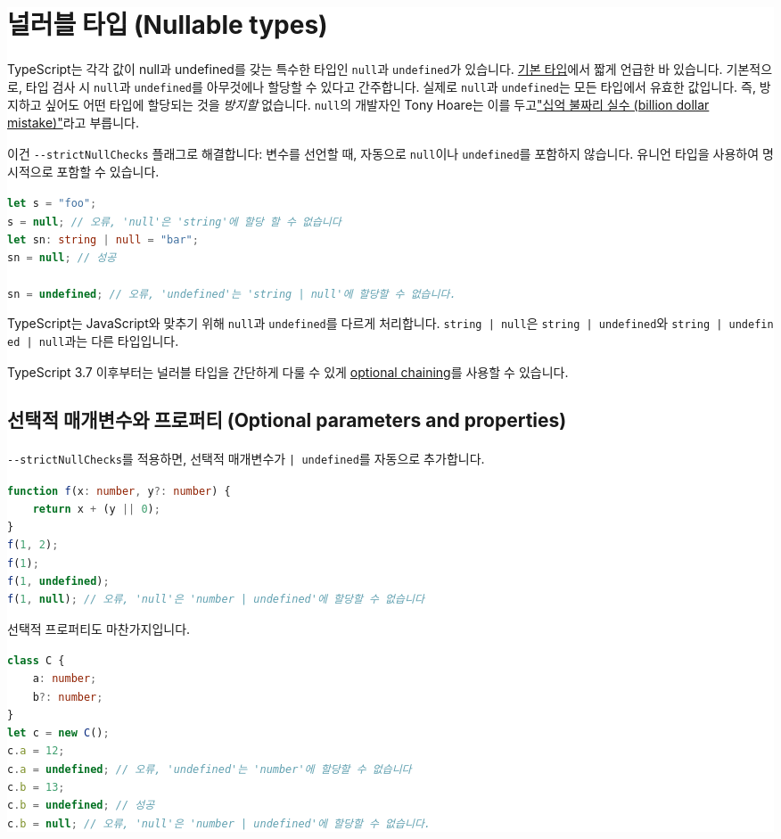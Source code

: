 # 널러블 타입 (Nullable types)

TypeScript는 각각 값이 null과 undefined를 갖는 특수한 타입인 `null`과 `undefined`가 있습니다.
[기본 타입](./basic-types.md)에서 짧게 언급한 바 있습니다.
기본적으로, 타입 검사 시 `null`과 `undefined`를 아무것에나 할당할 수 있다고 간주합니다.
실제로 `null`과 `undefined`는 모든 타입에서 유효한 값입니다.
즉, 방지하고 싶어도 어떤 타입에 할당되는 것을 *방지할* 없습니다.
`null`의 개발자인 Tony Hoare는 이를 두고["십억 불짜리 실수 (billion dollar mistake)"](https://en.wikipedia.org/wiki/Null_pointer#History)라고 부릅니다.

이건 `--strictNullChecks` 플래그로 해결합니다: 변수를 선언할 때, 자동으로 `null`이나 `undefined`를 포함하지 않습니다.
유니언 타입을 사용하여 명시적으로 포함할 수 있습니다.

```ts
let s = "foo";
s = null; // 오류, 'null'은 'string'에 할당 할 수 없습니다
let sn: string | null = "bar";
sn = null; // 성공

sn = undefined; // 오류, 'undefined'는 'string | null'에 할당할 수 없습니다.
```

TypeScript는 JavaScript와 맞추기 위해 `null`과 `undefined`를 다르게 처리합니다.
`string | null`은 `string | undefined`와 `string | undefined | null`과는 다른 타입입니다.

TypeScript 3.7 이후부터는 널러블 타입을 간단하게 다룰 수 있게 [optional chaining](https://www.typescriptlang.org/docs/handbook/release-notes/typescript-3-7.html#optional-chaining)를 사용할 수 있습니다.

## 선택적 매개변수와 프로퍼티 (Optional parameters and properties)

`--strictNullChecks`를 적용하면, 선택적 매개변수가 `| undefined`를 자동으로 추가합니다.

```ts
function f(x: number, y?: number) {
    return x + (y || 0);
}
f(1, 2);
f(1);
f(1, undefined);
f(1, null); // 오류, 'null'은 'number | undefined'에 할당할 수 없습니다
```

선택적 프로퍼티도 마찬가지입니다.

```ts
class C {
    a: number;
    b?: number;
}
let c = new C();
c.a = 12;
c.a = undefined; // 오류, 'undefined'는 'number'에 할당할 수 없습니다
c.b = 13;
c.b = undefined; // 성공
c.b = null; // 오류, 'null'은 'number | undefined'에 할당할 수 없습니다.
```
